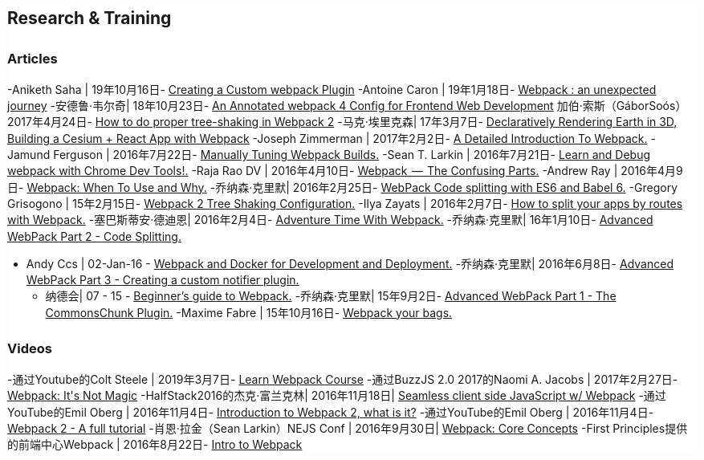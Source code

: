 
## Research & Training

### Articles

 -Aniketh Saha |  19年10月16日- [Creating a Custom webpack Plugin](https://alligator.io/js/create-custom-webpack-plugin/)
 -Antoine Caron |  19年1月18日- [Webpack : an unexpected journey](https://medium.zenika.com/webpack-an-unexpected-journey-26f987efd1c5)
 -安德鲁·韦尔奇|  18年10月23日- [An Annotated webpack 4 Config for Frontend Web Development](https://nystudio107.com/blog/an-annotated-webpack-4-config-for-frontend-web-development)
 加伯·索斯（GáborSoós）  2017年4月24日- [How to do proper tree-shaking in Webpack 2](https://blog.craftlab.hu/how-to-do-proper-tree-shaking-in-webpack-2-e27852af8b21)
 -马克·埃里克森|  17年3月7日- [Declaratively Rendering Earth in 3D, Building a Cesium + React App with Webpack](http://blog.isquaredsoftware.com/2017/03/declarative-earth-part-1-cesium-webpack/)
 -Joseph Zimmerman |  2017年2月2日- [A Detailed Introduction To Webpack.](https://www.smashingmagazine.com/2017/02/a-detailed-introduction-to-webpack/)
 -Jamund Ferguson |  2016年7月22日- [Manually Tuning Webpack Builds.](https://medium.com/@xjamundx/manually-tuning-webpack-builds-284923f47f44#.lbvkidezh)
 -Sean T. Larkin |  2016年7月21日- [Learn and Debug webpack with Chrome Dev Tools!.](https://medium.com/webpack/webpack-bits-learn-and-debug-webpack-with-chrome-dev-tools-da1c5b19554#.gpoentuxe)
 -Raja Rao DV |  2016年4月10日- [Webpack  —  The Confusing Parts.](https://medium.com/@rajaraodv/webpack-the-confusing-parts-58712f8fcad9#.qmfmplobc)
 -Andrew Ray |  2016年4月9日- [Webpack: When To Use and Why.](http://blog.andrewray.me/webpack-when-to-use-and-why/)
 -乔纳森·克里默|  2016年2月25日- [WebPack Code splitting with ES6 and Babel 6.](http://jonathancreamer.com/webpack-code-splitting-with-es6-and-babel-6/)
 -Gregory Grisogono |  15年2月15日- [Webpack 2 Tree Shaking Configuration.](https://medium.com/modus-create-front-end-development/webpack-2-tree-shaking-configuration-9f1de90f3233#.5pddvz5lz)
 -Ilya Zayats |  2016年2月7日- [How to split your apps by routes with Webpack.](https://medium.com/@somebody32/how-to-split-your-apps-by-routes-with-webpack-36b7a8a6231#.iy99i4f7r)
 -塞巴斯蒂安·德迪恩|  2016年2月4日- [Adventure Time With Webpack.](https://sebastiandedeyne.com/posts/2016/adventure-time-with-webpack)
 -乔纳森·克里默|  16年1月10日- [Advanced WebPack Part 2 - Code Splitting.](http://jonathancreamer.com/advanced-webpack-part-2-code-splitting)
- Andy Ccs | 02-Jan-16 - [Webpack and Docker for Development and Deployment.](https://medium.com/@andyccs/webpack-and-docker-for-development-and-deployment-ae0e73243db4#.2yutcm8s4)
 -乔纳森·克里默|  2016年6月8日- [Advanced WebPack Part 3 - Creating a custom notifier plugin.](http://jonathancreamer.com/advanced-webpack-part-3-creating-a-custom-notifier-plugin)
  - 纳德会|  07  -  15  -  [Beginner’s guide to Webpack.](https://medium.com/@dabit3/beginner-s-guide-to-webpack-b1f1a3638460#.xb01fcsoq)
 -乔纳森·克里默|  15年9月2日- [Advanced WebPack Part 1 - The CommonsChunk Plugin.](http://jonathancreamer.com/advanced-webpack-part-1-the-commonschunk-plugin/)
 -Maxime Fabre |  15年10月16日- [Webpack your bags.](https://blog.madewithlove.be/post/webpack-your-bags/?utm_content=buffer480f4&utm_medium=social&utm_source=twitter.com&utm_campaign=buffer)

### Videos

 -通过Youtube的Colt Steele |  2019年3月7日- [Learn Webpack Course](https://www.youtube.com/playlist?list=PLblA84xge2_zwxh3XJqy6UVxS60YdusY8)
 -通过BuzzJS 2.0 2017的Naomi A. Jacobs |  2017年2月27日- [Webpack: It's Not Magic](https://www.youtube.com/watch?v=_QEM9kdV-b0)
 -HalfStack2016的杰克·富兰克林|  2016年11月18日| [Seamless client side JavaScript w/ Webpack](https://opbeat.com/community/posts/seamless-client-side-javascript-with-webpack-by-jack-franklin)
 -通过YouTube的Emil Oberg |  2016年11月4日- [Introduction to Webpack 2, what is it?](https://www.youtube.com/watch?v=C_ZtQClrVYw)
 -通过YouTube的Emil Oberg |  2016年11月4日- [Webpack 2 - A full tutorial](https://www.youtube.com/watch?v=eWmkBNBTbMM)
 -肖恩·拉金（Sean Larkin）NEJS Conf |  2016年9月30日| [Webpack: Core Concepts](https://www.youtube.com/watch?v=AZPYL30ozCY&feature=youtu.be)
 -First Principles提供的前端中心Webpack |  2016年8月22日- [Intro to Webpack](https://www.youtube.com/watch?v=WQue1AN93YU)